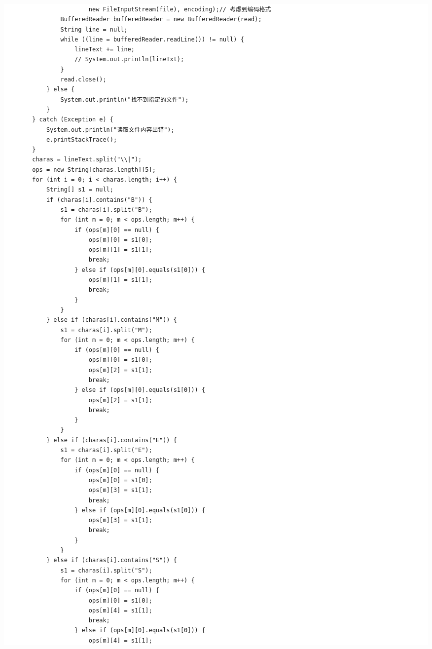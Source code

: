 							new FileInputStream(file), encoding);// 考虑到编码格式
					BufferedReader bufferedReader = new BufferedReader(read);
					String line = null;
					while ((line = bufferedReader.readLine()) != null) {
						lineText += line;
						// System.out.println(lineTxt);
					}
					read.close();
				} else {
					System.out.println("找不到指定的文件");
				}
			} catch (Exception e) {
				System.out.println("读取文件内容出错");
				e.printStackTrace();
			}
			charas = lineText.split("\\|");
			ops = new String[charas.length][5];
			for (int i = 0; i < charas.length; i++) {
				String[] s1 = null;
				if (charas[i].contains("B")) {
					s1 = charas[i].split("B");
					for (int m = 0; m < ops.length; m++) {
						if (ops[m][0] == null) {
							ops[m][0] = s1[0];
							ops[m][1] = s1[1];
							break;
						} else if (ops[m][0].equals(s1[0])) {
							ops[m][1] = s1[1];
							break;
						}
					}
				} else if (charas[i].contains("M")) {
					s1 = charas[i].split("M");
					for (int m = 0; m < ops.length; m++) {
						if (ops[m][0] == null) {
							ops[m][0] = s1[0];
							ops[m][2] = s1[1];
							break;
						} else if (ops[m][0].equals(s1[0])) {
							ops[m][2] = s1[1];
							break;
						}
					}
				} else if (charas[i].contains("E")) {
					s1 = charas[i].split("E");
					for (int m = 0; m < ops.length; m++) {
						if (ops[m][0] == null) {
							ops[m][0] = s1[0];
							ops[m][3] = s1[1];
							break;
						} else if (ops[m][0].equals(s1[0])) {
							ops[m][3] = s1[1];
							break;
						}
					}
				} else if (charas[i].contains("S")) {
					s1 = charas[i].split("S");
					for (int m = 0; m < ops.length; m++) {
						if (ops[m][0] == null) {
							ops[m][0] = s1[0];
							ops[m][4] = s1[1];
							break;
						} else if (ops[m][0].equals(s1[0])) {
							ops[m][4] = s1[1];